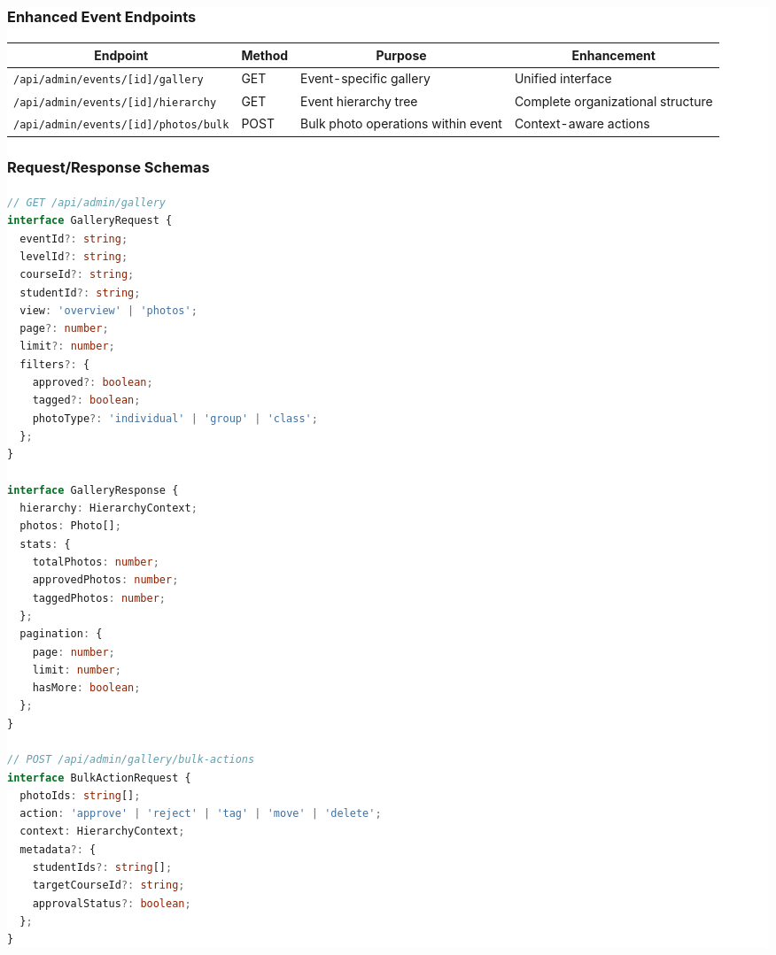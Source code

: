 ### Enhanced Event Endpoints

| Endpoint | Method | Purpose | Enhancement |
|----------|--------|---------|-------------|
| `/api/admin/events/[id]/gallery` | GET | Event-specific gallery | Unified interface |
| `/api/admin/events/[id]/hierarchy` | GET | Event hierarchy tree | Complete organizational structure |
| `/api/admin/events/[id]/photos/bulk` | POST | Bulk photo operations within event | Context-aware actions |

### Request/Response Schemas

```typescript
// GET /api/admin/gallery
interface GalleryRequest {
  eventId?: string;
  levelId?: string;
  courseId?: string;
  studentId?: string;
  view: 'overview' | 'photos';
  page?: number;
  limit?: number;
  filters?: {
    approved?: boolean;
    tagged?: boolean;
    photoType?: 'individual' | 'group' | 'class';
  };
}

interface GalleryResponse {
  hierarchy: HierarchyContext;
  photos: Photo[];
  stats: {
    totalPhotos: number;
    approvedPhotos: number;
    taggedPhotos: number;
  };
  pagination: {
    page: number;
    limit: number;
    hasMore: boolean;
  };
}

// POST /api/admin/gallery/bulk-actions
interface BulkActionRequest {
  photoIds: string[];
  action: 'approve' | 'reject' | 'tag' | 'move' | 'delete';
  context: HierarchyContext;
  metadata?: {
    studentIds?: string[];
    targetCourseId?: string;
    approvalStatus?: boolean;
  };
}
```
